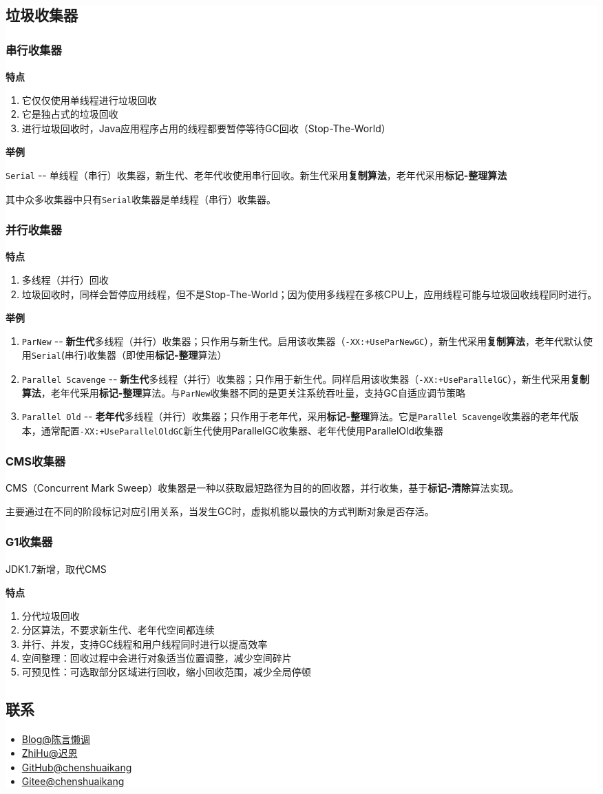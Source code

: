 ## 垃圾收集器

### 串行收集器

**特点**

1. 它仅仅使用单线程进行垃圾回收
2. 它是独占式的垃圾回收
3. 进行垃圾回收时，Java应用程序占用的线程都要暂停等待GC回收（Stop-The-World）

**举例**

`Serial` -- 单线程（串行）收集器，新生代、老年代收使用串行回收。新生代采用**复制算法**，老年代采用**标记-整理算法**

其中众多收集器中只有`Serial`收集器是单线程（串行）收集器。


### 并行收集器

**特点**

1. 多线程（并行）回收
2. 垃圾回收时，同样会暂停应用线程，但不是Stop-The-World；因为使用多线程在多核CPU上，应用线程可能与垃圾回收线程同时进行。

**举例**

1. `ParNew` -- **新生代**多线程（并行）收集器；只作用与新生代。启用该收集器（`-XX:+UseParNewGC`），新生代采用**复制算法**，老年代默认使用`Serial`(串行)收集器（即使用**标记-整理**算法）

2. `Parallel Scavenge` -- **新生代**多线程（并行）收集器；只作用于新生代。同样启用该收集器（`-XX:+UseParallelGC`），新生代采用**复制算法**，老年代采用**标记-整理**算法。与`ParNew`收集器不同的是更关注系统吞吐量，支持GC自适应调节策略

3. `Parallel Old` -- **老年代**多线程（并行）收集器；只作用于老年代，采用**标记-整理**算法。它是`Parallel Scavenge`收集器的老年代版本，通常配置`-XX:+UseParallelOldGC`新生代使用ParallelGC收集器、老年代使用ParallelOld收集器

### CMS收集器

CMS（Concurrent Mark Sweep）收集器是一种以获取最短路径为目的的回收器，并行收集，基于**标记-清除**算法实现。

主要通过在不同的阶段标记对应引用关系，当发生GC时，虚拟机能以最快的方式判断对象是否存活。

### G1收集器

JDK1.7新增，取代CMS

**特点**

1. 分代垃圾回收
2. 分区算法，不要求新生代、老年代空间都连续
3. 并行、并发，支持GC线程和用户线程同时进行以提高效率
4. 空间整理：回收过程中会进行对象适当位置调整，减少空间碎片
5. 可预见性：可选取部分区域进行回收，缩小回收范围，减少全局停顿

## 联系

- [Blog@陈言懒调](http://www.imcsk.com)
- [ZhiHu@迟恩](https://www.zhihu.com/people/chenshuaikang)
- [GitHub@chenshuaikang](https://github.com/chenshuaikang)
- [Gitee@chenshuaikang](https://gitee.com/imcsk)